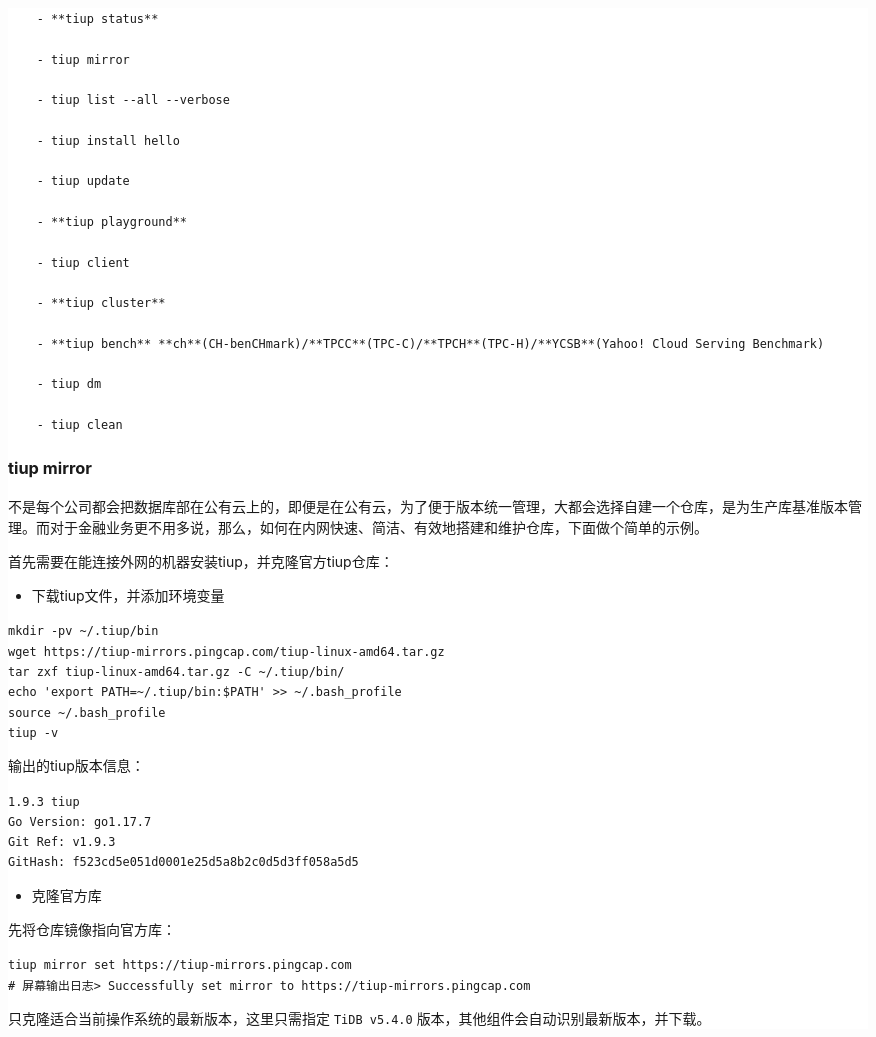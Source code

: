         - **tiup status**

        - tiup mirror

        - tiup list --all --verbose

        - tiup install hello

        - tiup update

        - **tiup playground**

        - tiup client

        - **tiup cluster**

        - **tiup bench** **ch**(CH-benCHmark)/**TPCC**(TPC-C)/**TPCH**(TPC-H)/**YCSB**(Yahoo! Cloud Serving Benchmark)

        - tiup dm

        - tiup clean

### tiup mirror

不是每个公司都会把数据库部在公有云上的，即便是在公有云，为了便于版本统一管理，大都会选择自建一个仓库，是为生产库基准版本管理。而对于金融业务更不用多说，那么，如何在内网快速、简洁、有效地搭建和维护仓库，下面做个简单的示例。

首先需要在能连接外网的机器安装tiup，并克隆官方tiup仓库：

- 下载tiup文件，并添加环境变量

```shell
mkdir -pv ~/.tiup/bin
wget https://tiup-mirrors.pingcap.com/tiup-linux-amd64.tar.gz
tar zxf tiup-linux-amd64.tar.gz -C ~/.tiup/bin/
echo 'export PATH=~/.tiup/bin:$PATH' >> ~/.bash_profile
source ~/.bash_profile
tiup -v
```

输出的tiup版本信息：

```
1.9.3 tiup
Go Version: go1.17.7
Git Ref: v1.9.3
GitHash: f523cd5e051d0001e25d5a8b2c0d5d3ff058a5d5
```

- 克隆官方库

先将仓库镜像指向官方库：

```shell
tiup mirror set https://tiup-mirrors.pingcap.com
# 屏幕输出日志> Successfully set mirror to https://tiup-mirrors.pingcap.com
```

只克隆适合当前操作系统的最新版本，这里只需指定 `TiDB v5.4.0` 版本，其他组件会自动识别最新版本，并下载。
